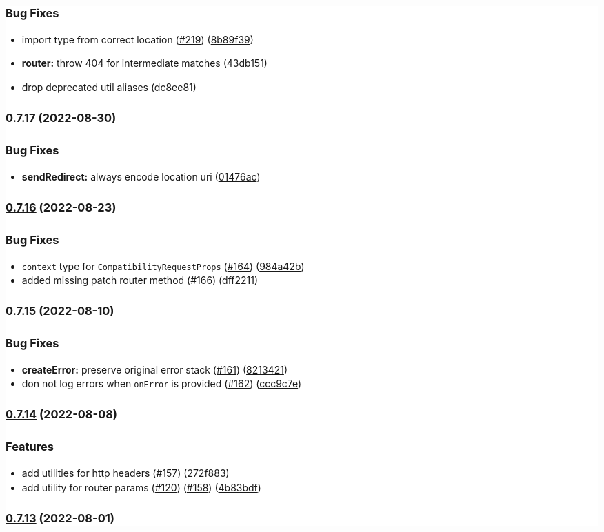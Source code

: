 ### Bug Fixes

- import type from correct location ([#219](https://github.com/h3js/h3/issues/219)) ([8b89f39](https://github.com/h3js/h3/commit/8b89f3927faed6cdd4cce6650f54d7b0ee77c229))
- **router:** throw 404 for intermediate matches ([43db151](https://github.com/h3js/h3/commit/43db151e32dece4d98a8a361de98a28b232efad9))

- drop deprecated util aliases ([dc8ee81](https://github.com/h3js/h3/commit/dc8ee81799bf93148ef686b3434287858afdafa0))

### [0.7.17](https://github.com/h3js/h3/compare/v0.7.16...v0.7.17) (2022-08-30)

### Bug Fixes

- **sendRedirect:** always encode location uri ([01476ac](https://github.com/h3js/h3/commit/01476acb98a248d36544573febb562d2cd5fee09))

### [0.7.16](https://github.com/h3js/h3/compare/v0.7.15...v0.7.16) (2022-08-23)

### Bug Fixes

- `context` type for `CompatibilityRequestProps` ([#164](https://github.com/h3js/h3/issues/164)) ([984a42b](https://github.com/h3js/h3/commit/984a42b99d6204b40b942861d72592b53139b4d6))
- added missing patch router method ([#166](https://github.com/h3js/h3/issues/166)) ([dff2211](https://github.com/h3js/h3/commit/dff22112d89c8f556301172ae8ee2720b036dae9))

### [0.7.15](https://github.com/h3js/h3/compare/v0.7.14...v0.7.15) (2022-08-10)

### Bug Fixes

- **createError:** preserve original error stack ([#161](https://github.com/h3js/h3/issues/161)) ([8213421](https://github.com/h3js/h3/commit/8213421bfdc816b48c204b727e6df1b52abe8e08))
- don not log errors when `onError` is provided ([#162](https://github.com/h3js/h3/issues/162)) ([ccc9c7e](https://github.com/h3js/h3/commit/ccc9c7e66076aae3d8ba5ba4cf117a68917024f2))

### [0.7.14](https://github.com/h3js/h3/compare/v0.7.13...v0.7.14) (2022-08-08)

### Features

- add utilities for http headers ([#157](https://github.com/h3js/h3/issues/157)) ([272f883](https://github.com/h3js/h3/commit/272f883c3e6413a632e871de3a796d62e6c5da43))
- add utility for router params ([#120](https://github.com/h3js/h3/issues/120)) ([#158](https://github.com/h3js/h3/issues/158)) ([4b83bdf](https://github.com/h3js/h3/commit/4b83bdf83b94da3f66018378d39c5cc24afdf43f))

### [0.7.13](https://github.com/h3js/h3/compare/v0.7.12...v0.7.13) (2022-08-01)
